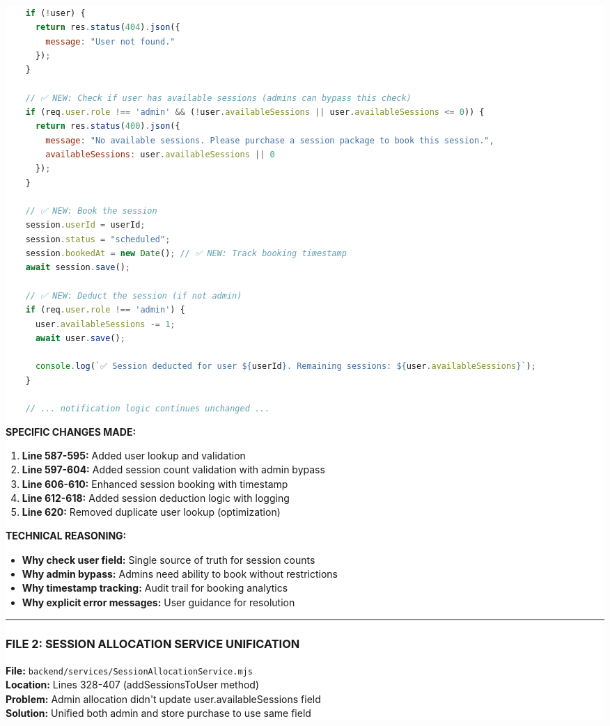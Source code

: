 ```javascript
    if (!user) {
      return res.status(404).json({ 
        message: "User not found." 
      });
    }

    // ✅ NEW: Check if user has available sessions (admins can bypass this check)
    if (req.user.role !== 'admin' && (!user.availableSessions || user.availableSessions <= 0)) {
      return res.status(400).json({ 
        message: "No available sessions. Please purchase a session package to book this session.",
        availableSessions: user.availableSessions || 0
      });
    }

    // ✅ NEW: Book the session
    session.userId = userId;
    session.status = "scheduled";
    session.bookedAt = new Date(); // ✅ NEW: Track booking timestamp
    await session.save();

    // ✅ NEW: Deduct the session (if not admin)
    if (req.user.role !== 'admin') {
      user.availableSessions -= 1;
      await user.save();
      
      console.log(`✅ Session deducted for user ${userId}. Remaining sessions: ${user.availableSessions}`);
    }
    
    // ... notification logic continues unchanged ...
```

**SPECIFIC CHANGES MADE:**
1. **Line 587-595:** Added user lookup and validation
2. **Line 597-604:** Added session count validation with admin bypass
3. **Line 606-610:** Enhanced session booking with timestamp
4. **Line 612-618:** Added session deduction logic with logging
5. **Line 620:** Removed duplicate user lookup (optimization)

**TECHNICAL REASONING:**
- **Why check user field:** Single source of truth for session counts
- **Why admin bypass:** Admins need ability to book without restrictions
- **Why timestamp tracking:** Audit trail for booking analytics
- **Why explicit error messages:** User guidance for resolution

---

### **FILE 2: SESSION ALLOCATION SERVICE UNIFICATION**

**File:** `backend/services/SessionAllocationService.mjs`  
**Location:** Lines 328-407 (addSessionsToUser method)  
**Problem:** Admin allocation didn't update user.availableSessions field  
**Solution:** Unified both admin and store purchase to use same field  
